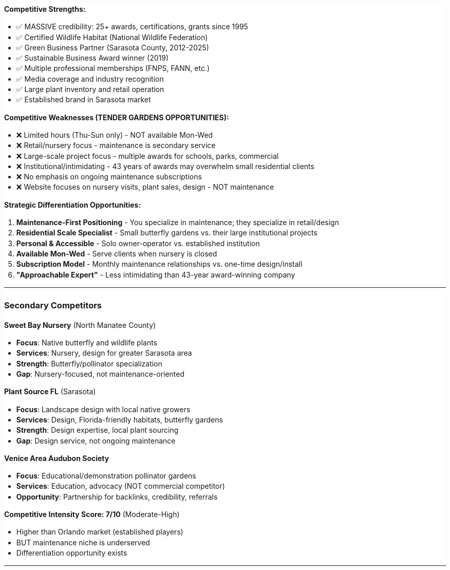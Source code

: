 **Competitive Strengths:**
- ✅ MASSIVE credibility: 25+ awards, certifications, grants since 1995
- ✅ Certified Wildlife Habitat (National Wildlife Federation)
- ✅ Green Business Partner (Sarasota County, 2012-2025)
- ✅ Sustainable Business Award winner (2019)
- ✅ Multiple professional memberships (FNPS, FANN, etc.)
- ✅ Media coverage and industry recognition
- ✅ Large plant inventory and retail operation
- ✅ Established brand in Sarasota market

**Competitive Weaknesses (TENDER GARDENS OPPORTUNITIES):**
- ❌ Limited hours (Thu-Sun only) - NOT available Mon-Wed
- ❌ Retail/nursery focus - maintenance is secondary service
- ❌ Large-scale project focus - multiple awards for schools, parks, commercial
- ❌ Institutional/intimidating - 43 years of awards may overwhelm small residential clients
- ❌ No emphasis on ongoing maintenance subscriptions
- ❌ Website focuses on nursery visits, plant sales, design - NOT maintenance

**Strategic Differentiation Opportunities:**
1. **Maintenance-First Positioning** - You specialize in maintenance; they specialize in retail/design
2. **Residential Scale Specialist** - Small butterfly gardens vs. their large institutional projects
3. **Personal & Accessible** - Solo owner-operator vs. established institution
4. **Available Mon-Wed** - Serve clients when nursery is closed
5. **Subscription Model** - Monthly maintenance relationships vs. one-time design/install
6. **"Approachable Expert"** - Less intimidating than 43-year award-winning company

---

### Secondary Competitors

**Sweet Bay Nursery** (North Manatee County)
- **Focus**: Native butterfly and wildlife plants
- **Services**: Nursery, design for greater Sarasota area
- **Strength**: Butterfly/pollinator specialization
- **Gap**: Nursery-focused, not maintenance-oriented

**Plant Source FL** (Sarasota)
- **Focus**: Landscape design with local native growers
- **Services**: Design, Florida-friendly habitats, butterfly gardens
- **Strength**: Design expertise, local plant sourcing
- **Gap**: Design service, not ongoing maintenance

**Venice Area Audubon Society**
- **Focus**: Educational/demonstration pollinator gardens
- **Services**: Education, advocacy (NOT commercial competitor)
- **Opportunity**: Partnership for backlinks, credibility, referrals

**Competitive Intensity Score: 7/10** (Moderate-High)
- Higher than Orlando market (established players)
- BUT maintenance niche is underserved
- Differentiation opportunity exists

---